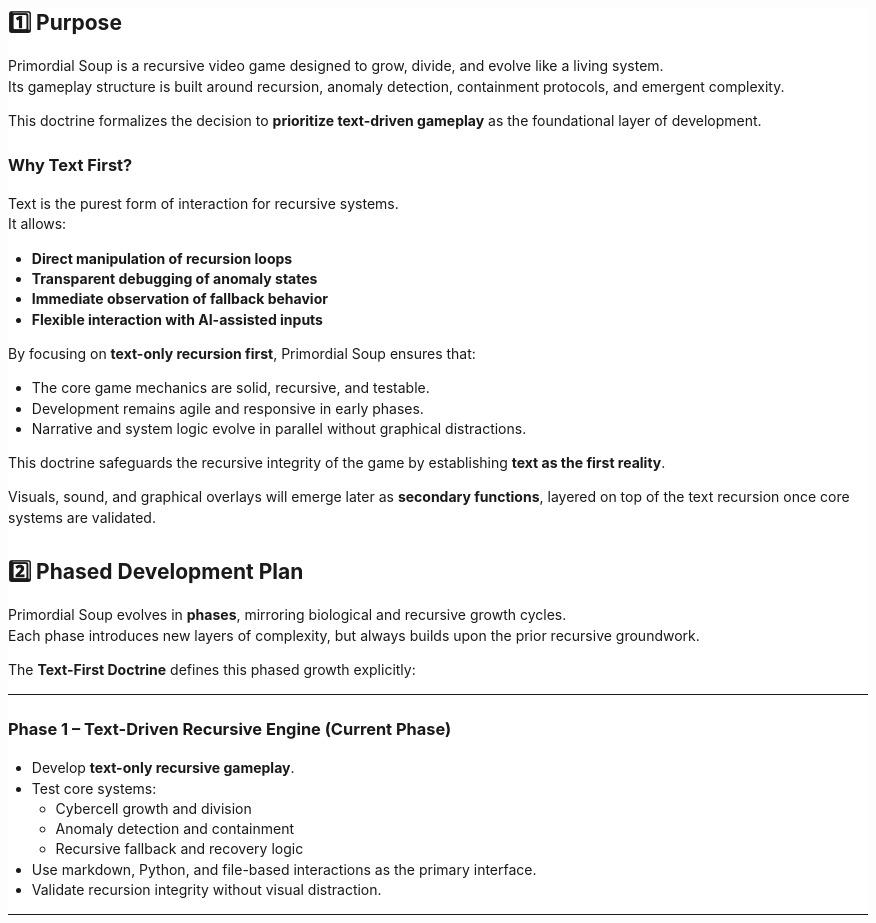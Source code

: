 ## 1️⃣ Purpose

Primordial Soup is a recursive video game designed to grow, divide, and evolve like a living system.  
Its gameplay structure is built around recursion, anomaly detection, containment protocols, and emergent complexity.

This doctrine formalizes the decision to **prioritize text-driven gameplay** as the foundational layer of development.

### Why Text First?

Text is the purest form of interaction for recursive systems.  
It allows:

- **Direct manipulation of recursion loops**  
- **Transparent debugging of anomaly states**  
- **Immediate observation of fallback behavior**  
- **Flexible interaction with AI-assisted inputs**

By focusing on **text-only recursion first**, Primordial Soup ensures that:

- The core game mechanics are solid, recursive, and testable.
- Development remains agile and responsive in early phases.
- Narrative and system logic evolve in parallel without graphical distractions.

This doctrine safeguards the recursive integrity of the game by establishing **text as the first reality**.

Visuals, sound, and graphical overlays will emerge later as **secondary functions**, layered on top of the text recursion once core systems are validated.

## 2️⃣ Phased Development Plan

Primordial Soup evolves in **phases**, mirroring biological and recursive growth cycles.  
Each phase introduces new layers of complexity, but always builds upon the prior recursive groundwork.

The **Text-First Doctrine** defines this phased growth explicitly:

---

### **Phase 1 – Text-Driven Recursive Engine (Current Phase)**

- Develop **text-only recursive gameplay**.
- Test core systems:
  - Cybercell growth and division
  - Anomaly detection and containment
  - Recursive fallback and recovery logic
- Use markdown, Python, and file-based interactions as the primary interface.
- Validate recursion integrity without visual distraction.

---

